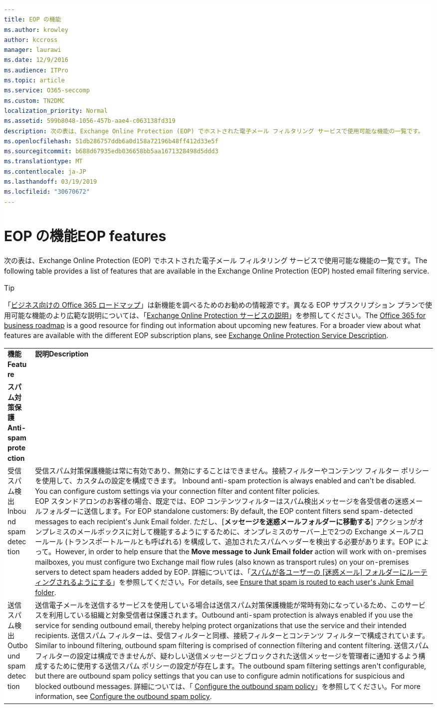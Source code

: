 ```yaml
---
title: EOP の機能
ms.author: krowley
author: kccross
manager: laurawi
ms.date: 12/9/2016
ms.audience: ITPro
ms.topic: article
ms.service: O365-seccomp
ms.custom: TN2DMC
localization_priority: Normal
ms.assetid: 599b8048-1056-457b-aae4-c063138fd319
description: 次の表は、Exchange Online Protection (EOP) でホストされた電子メール フィルタリング サービスで使用可能な機能の一覧です。
ms.openlocfilehash: 51db286757ddb6a0d158a72196b48ff412d33e5f
ms.sourcegitcommit: b688d67935edb036658bb5aa1671328498d5ddd3
ms.translationtype: MT
ms.contentlocale: ja-JP
ms.lasthandoff: 03/19/2019
ms.locfileid: "30670672"
---
```

# <a name="eop-features"></a><span data-ttu-id="7f945-103">EOP の機能</span><span class="sxs-lookup"><span data-stu-id="7f945-103">EOP features</span></span>

<span data-ttu-id="7f945-104">次の表は、Exchange Online Protection (EOP) でホストされた電子メール フィルタリング サービスで使用可能な機能の一覧です。</span><span class="sxs-lookup"><span data-stu-id="7f945-104">The following table provides a list of features that are available in the Exchange Online Protection (EOP) hosted email filtering service.</span></span> 
  
> [!TIP]
> <span data-ttu-id="7f945-p101">「[ビジネス向けの Office 365 ロードマップ](https://office.microsoft.com/en-us/products/office-365-roadmap-FX104343353.aspx)」は新機能を調べるためのお勧めの情報源です。異なる EOP サブスクリプション プランで使用可能な機能のより広範な説明については、「[Exchange Online Protection サービスの説明](https://go.microsoft.com/fwlink/p/?LinkId=320619)」を参照してください。</span><span class="sxs-lookup"><span data-stu-id="7f945-p101">The [Office 365 for business roadmap](https://office.microsoft.com/en-us/products/office-365-roadmap-FX104343353.aspx) is a good resource for finding out information about upcoming new features. For a broader view about what features are available with the different EOP subscription plans, see [Exchange Online Protection Service Description](https://go.microsoft.com/fwlink/p/?LinkId=320619).</span></span> 
  
|||
|:-----|:-----|
|<span data-ttu-id="7f945-107">**機能**</span><span class="sxs-lookup"><span data-stu-id="7f945-107">**Feature**</span></span>|<span data-ttu-id="7f945-108">**説明**</span><span class="sxs-lookup"><span data-stu-id="7f945-108">**Description**</span></span>|
|<span data-ttu-id="7f945-109">**スパム対策保護**</span><span class="sxs-lookup"><span data-stu-id="7f945-109">**Anti-spam protection**</span></span>||
|<span data-ttu-id="7f945-110">受信スパム検出</span><span class="sxs-lookup"><span data-stu-id="7f945-110">Inbound spam detection</span></span>|<span data-ttu-id="7f945-p102">受信スパム対策保護機能は常に有効であり、無効にすることはできません。接続フィルターやコンテンツ フィルター ポリシーを使用して、カスタムの設定を構成できます。  </span><span class="sxs-lookup"><span data-stu-id="7f945-p102">Inbound anti-spam protection is always enabled and can't be disabled. You can configure custom settings via your connection filter and content filter policies.  </span></span><br/> <span data-ttu-id="7f945-113">EOP スタンドアロンのお客様の場合、既定では、EOP コンテンツフィルターはスパム検出メッセージを各受信者の迷惑メールフォルダーに送信します。</span><span class="sxs-lookup"><span data-stu-id="7f945-113">For EOP standalone customers: By default, the EOP content filters send spam-detected messages to each recipient's Junk Email folder.</span></span> <span data-ttu-id="7f945-114">ただし、[**メッセージを迷惑メールフォルダーに移動する**] アクションがオンプレミスのメールボックスに対して機能するようにするために、オンプレミスのサーバー上で2つの Exchange メールフロールール (トランスポートルールとも呼ばれる) を構成して、追加されたスパムヘッダーを検出する必要があります。EOP によって。</span><span class="sxs-lookup"><span data-stu-id="7f945-114">However, in order to help ensure that the **Move message to Junk Email folder** action will work with on-premises mailboxes, you must configure two Exchange mail flow rules (also known as transport rules) on your on-premises servers to detect spam headers added by EOP.</span></span> <span data-ttu-id="7f945-115">詳細については、「[スパムが各ユーザーの [迷惑メール] フォルダーにルーティングされるようにする](../ensure-that-spam-is-routed-to-each-user-s-junk-email-folder.md)」を参照してください。</span><span class="sxs-lookup"><span data-stu-id="7f945-115">For details, see [Ensure that spam is routed to each user's Junk Email folder](../ensure-that-spam-is-routed-to-each-user-s-junk-email-folder.md).</span></span>|
|<span data-ttu-id="7f945-116">送信スパム検出</span><span class="sxs-lookup"><span data-stu-id="7f945-116">Outbound spam detection</span></span>|<span data-ttu-id="7f945-117">送信電子メールを送信するサービスを使用している場合は送信スパム対策保護機能が常時有効になっているため、このサービスを利用している組織と対象受信者は保護されます。</span><span class="sxs-lookup"><span data-stu-id="7f945-117">Outbound anti-spam protection is always enabled if you use the service for sending outbound email, thereby helping protect organizations that use the service and their intended recipients.</span></span> <span data-ttu-id="7f945-118">送信スパム フィルターは、受信フィルターと同様、接続フィルターとコンテンツ フィルターで構成されています。</span><span class="sxs-lookup"><span data-stu-id="7f945-118">Similar to inbound filtering, outbound spam filtering is comprised of connection filtering and content filtering.</span></span> <span data-ttu-id="7f945-119">送信スパム フィルターの設定は構成できませんが、疑わしい送信メッセージとブロックされた送信メッセージを管理者に通知するよう構成するために使用する送信スパム ポリシーの設定が存在します。</span><span class="sxs-lookup"><span data-stu-id="7f945-119">The outbound spam filtering settings aren't configurable, but there are outbound spam policy settings that you can use to configure admin notifications for suspicious and blocked outbound messages.</span></span> <span data-ttu-id="7f945-120">詳細については、「 [Configure the outbound spam policy](../configure-the-outbound-spam-policy.md)」を参照してください。</span><span class="sxs-lookup"><span data-stu-id="7f945-120">For more information, see [Configure the outbound spam policy](../configure-the-outbound-spam-policy.md).</span></span>|